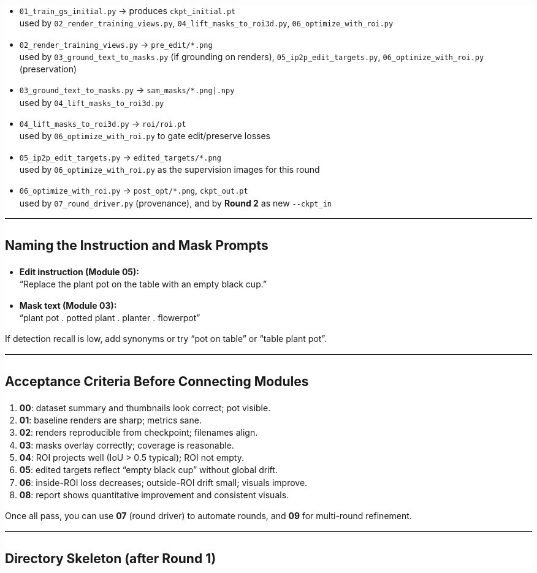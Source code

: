 - `01_train_gs_initial.py` → produces `ckpt_initial.pt`  
  used by `02_render_training_views.py`, `04_lift_masks_to_roi3d.py`, `06_optimize_with_roi.py`

- `02_render_training_views.py` → `pre_edit/*.png`  
  used by `03_ground_text_to_masks.py` (if grounding on renders), `05_ip2p_edit_targets.py`, `06_optimize_with_roi.py` (preservation)

- `03_ground_text_to_masks.py` → `sam_masks/*.png|.npy`  
  used by `04_lift_masks_to_roi3d.py`

- `04_lift_masks_to_roi3d.py` → `roi/roi.pt`  
  used by `06_optimize_with_roi.py` to gate edit/preserve losses

- `05_ip2p_edit_targets.py` → `edited_targets/*.png`  
  used by `06_optimize_with_roi.py` as the supervision images for this round

- `06_optimize_with_roi.py` → `post_opt/*.png`, `ckpt_out.pt`  
  used by `07_round_driver.py` (provenance), and by **Round 2** as new `--ckpt_in`

---

## Naming the Instruction and Mask Prompts

- **Edit instruction (Module 05):**  
  “Replace the plant pot on the table with an empty black cup.”

- **Mask text (Module 03):**  
  “plant pot . potted plant . planter . flowerpot”

If detection recall is low, add synonyms or try “pot on table” or “table plant pot”.

---

## Acceptance Criteria Before Connecting Modules

1. **00**: dataset summary and thumbnails look correct; pot visible.  
2. **01**: baseline renders are sharp; metrics sane.  
3. **02**: renders reproducible from checkpoint; filenames align.  
4. **03**: masks overlay correctly; coverage is reasonable.  
5. **04**: ROI projects well (IoU > 0.5 typical); ROI not empty.  
6. **05**: edited targets reflect “empty black cup” without global drift.  
7. **06**: inside-ROI loss decreases; outside-ROI drift small; visuals improve.  
8. **08**: report shows quantitative improvement and consistent visuals.

Once all pass, you can use **07** (round driver) to automate rounds, and **09** for multi-round refinement.

---

## Directory Skeleton (after Round 1)

